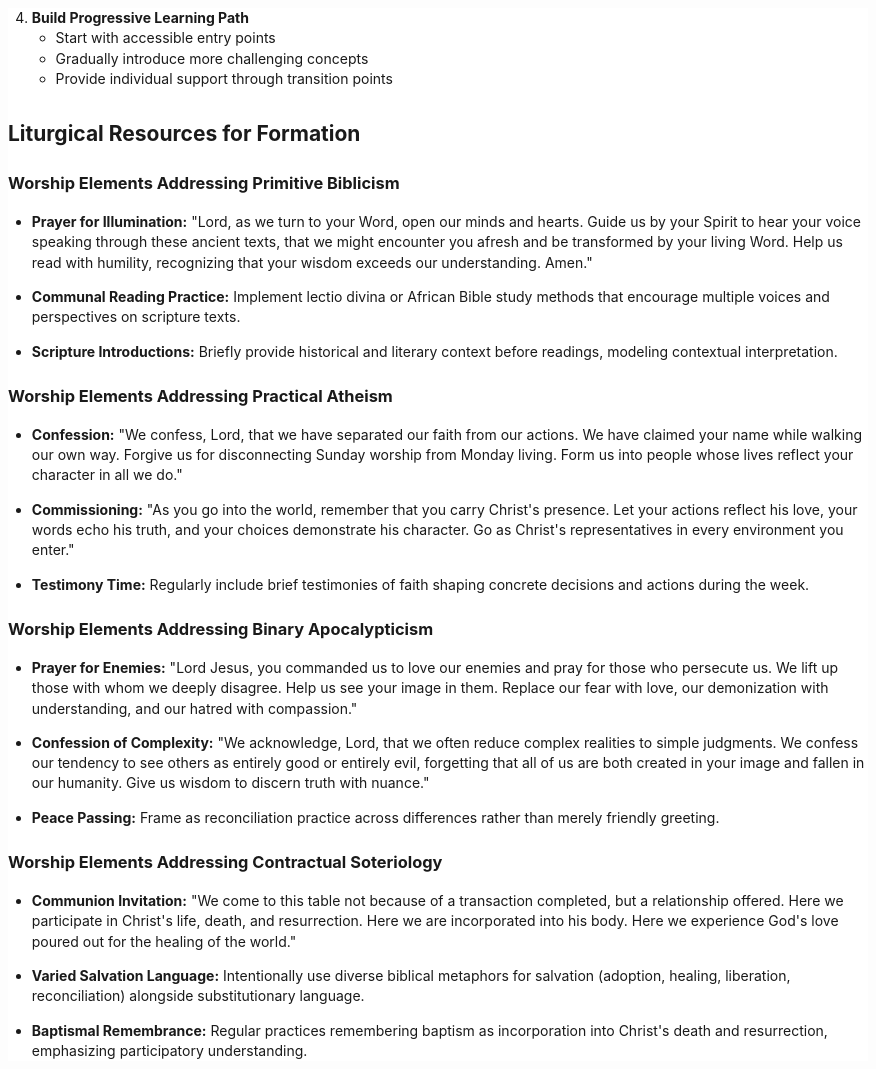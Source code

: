 4. **Build Progressive Learning Path**
   - Start with accessible entry points
   - Gradually introduce more challenging concepts
   - Provide individual support through transition points

## Liturgical Resources for Formation

### Worship Elements Addressing Primitive Biblicism
- **Prayer for Illumination:** "Lord, as we turn to your Word, open our minds and hearts. Guide us by your Spirit to hear your voice speaking through these ancient texts, that we might encounter you afresh and be transformed by your living Word. Help us read with humility, recognizing that your wisdom exceeds our understanding. Amen."

- **Communal Reading Practice:** Implement lectio divina or African Bible study methods that encourage multiple voices and perspectives on scripture texts.

- **Scripture Introductions:** Briefly provide historical and literary context before readings, modeling contextual interpretation.

### Worship Elements Addressing Practical Atheism
- **Confession:** "We confess, Lord, that we have separated our faith from our actions. We have claimed your name while walking our own way. Forgive us for disconnecting Sunday worship from Monday living. Form us into people whose lives reflect your character in all we do."

- **Commissioning:** "As you go into the world, remember that you carry Christ's presence. Let your actions reflect his love, your words echo his truth, and your choices demonstrate his character. Go as Christ's representatives in every environment you enter."

- **Testimony Time:** Regularly include brief testimonies of faith shaping concrete decisions and actions during the week.

### Worship Elements Addressing Binary Apocalypticism
- **Prayer for Enemies:** "Lord Jesus, you commanded us to love our enemies and pray for those who persecute us. We lift up those with whom we deeply disagree. Help us see your image in them. Replace our fear with love, our demonization with understanding, and our hatred with compassion."

- **Confession of Complexity:** "We acknowledge, Lord, that we often reduce complex realities to simple judgments. We confess our tendency to see others as entirely good or entirely evil, forgetting that all of us are both created in your image and fallen in our humanity. Give us wisdom to discern truth with nuance."

- **Peace Passing:** Frame as reconciliation practice across differences rather than merely friendly greeting.

### Worship Elements Addressing Contractual Soteriology
- **Communion Invitation:** "We come to this table not because of a transaction completed, but a relationship offered. Here we participate in Christ's life, death, and resurrection. Here we are incorporated into his body. Here we experience God's love poured out for the healing of the world."

- **Varied Salvation Language:** Intentionally use diverse biblical metaphors for salvation (adoption, healing, liberation, reconciliation) alongside substitutionary language.

- **Baptismal Remembrance:** Regular practices remembering baptism as incorporation into Christ's death and resurrection, emphasizing participatory understanding.
